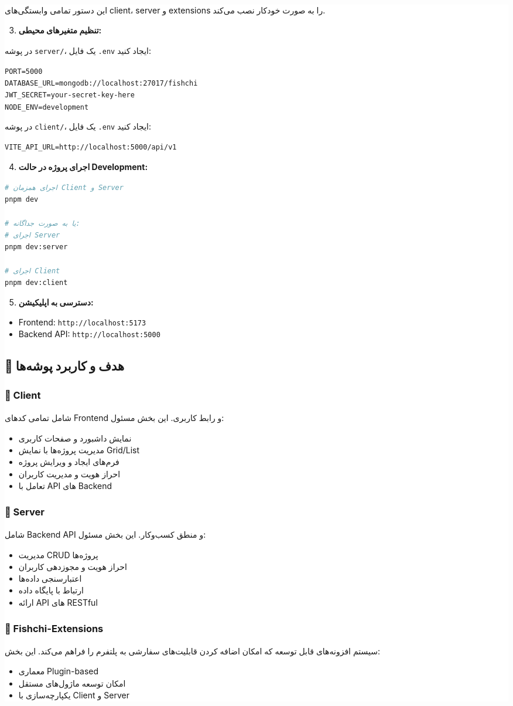 این دستور تمامی وابستگی‌های client، server و extensions را به صورت خودکار نصب می‌کند.

3. **تنظیم متغیرهای محیطی:**

در پوشه `server/`، یک فایل `.env` ایجاد کنید:
```env
PORT=5000
DATABASE_URL=mongodb://localhost:27017/fishchi
JWT_SECRET=your-secret-key-here
NODE_ENV=development
```

در پوشه `client/`، یک فایل `.env` ایجاد کنید:
```env
VITE_API_URL=http://localhost:5000/api/v1
```

4. **اجرای پروژه در حالت Development:**

```bash
# اجرای همزمان Client و Server
pnpm dev

# یا به صورت جداگانه:
# اجرای Server
pnpm dev:server

# اجرای Client
pnpm dev:client
```

5. **دسترسی به اپلیکیشن:**
- Frontend: `http://localhost:5173`
- Backend API: `http://localhost:5000`

## 🎯 هدف و کاربرد پوشه‌ها

### 📁 Client
شامل تمامی کدهای Frontend و رابط کاربری. این بخش مسئول:
- نمایش داشبورد و صفحات کاربری
- مدیریت پروژه‌ها با نمایش Grid/List
- فرم‌های ایجاد و ویرایش پروژه
- احراز هویت و مدیریت کاربران
- تعامل با API های Backend

### 📁 Server
شامل Backend API و منطق کسب‌وکار. این بخش مسئول:
- مدیریت CRUD پروژه‌ها
- احراز هویت و مجوزدهی کاربران
- اعتبارسنجی داده‌ها
- ارتباط با پایگاه داده
- ارائه API های RESTful

### 📁 Fishchi-Extensions
سیستم افزونه‌های قابل توسعه که امکان اضافه کردن قابلیت‌های سفارشی به پلتفرم را فراهم می‌کند. این بخش:
- معماری Plugin-based
- امکان توسعه ماژول‌های مستقل
- یکپارچه‌سازی با Client و Server
